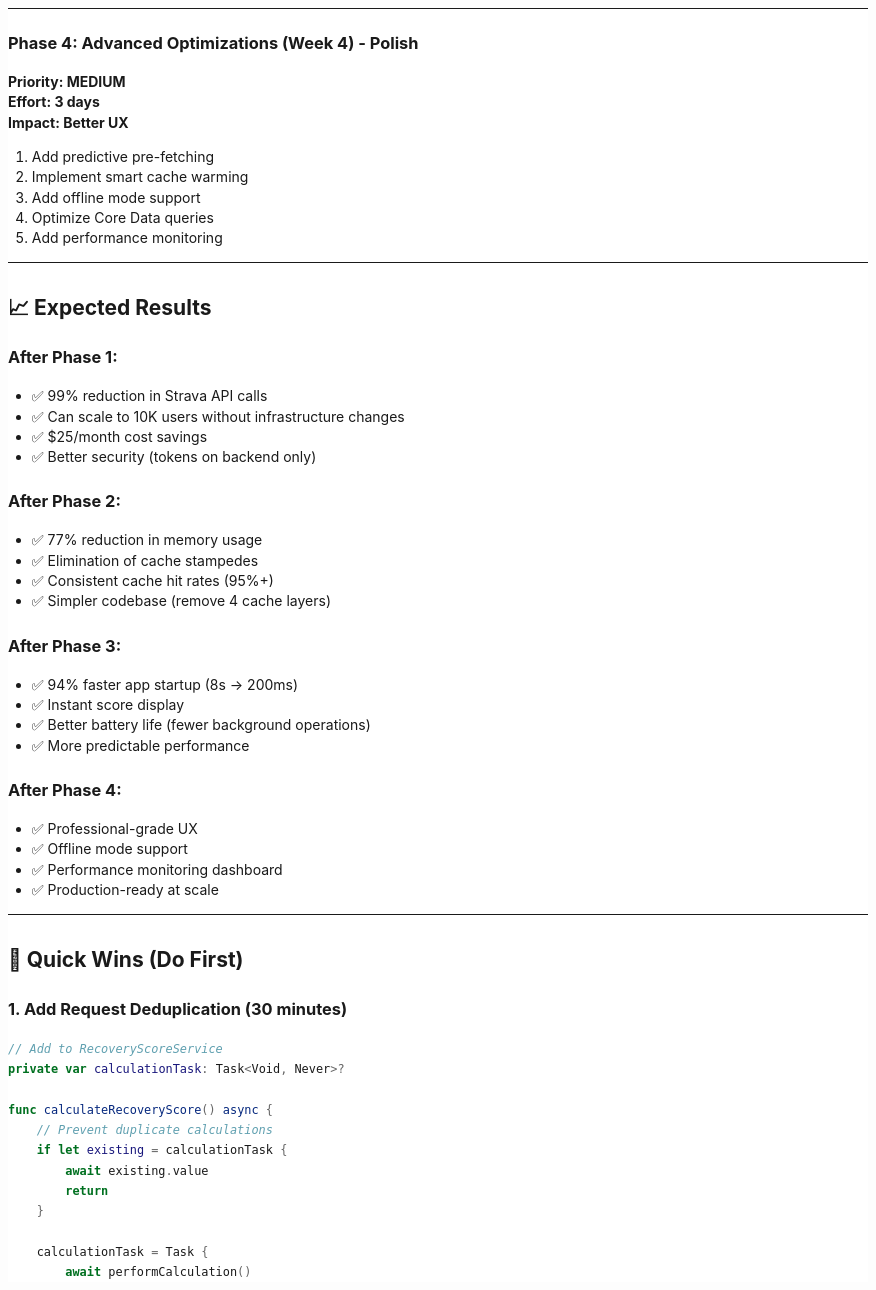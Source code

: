 ```swift
```

---

### **Phase 4: Advanced Optimizations (Week 4) - Polish**

**Priority: MEDIUM**  
**Effort: 3 days**  
**Impact: Better UX**

1. Add predictive pre-fetching
2. Implement smart cache warming
3. Add offline mode support
4. Optimize Core Data queries
5. Add performance monitoring

---

## 📈 Expected Results

### **After Phase 1:**
- ✅ 99% reduction in Strava API calls
- ✅ Can scale to 10K users without infrastructure changes
- ✅ $25/month cost savings
- ✅ Better security (tokens on backend only)

### **After Phase 2:**
- ✅ 77% reduction in memory usage
- ✅ Elimination of cache stampedes
- ✅ Consistent cache hit rates (95%+)
- ✅ Simpler codebase (remove 4 cache layers)

### **After Phase 3:**
- ✅ 94% faster app startup (8s → 200ms)
- ✅ Instant score display
- ✅ Better battery life (fewer background operations)
- ✅ More predictable performance

### **After Phase 4:**
- ✅ Professional-grade UX
- ✅ Offline mode support
- ✅ Performance monitoring dashboard
- ✅ Production-ready at scale

---

## 🎯 Quick Wins (Do First)

### **1. Add Request Deduplication (30 minutes)**
```swift
// Add to RecoveryScoreService
private var calculationTask: Task<Void, Never>?

func calculateRecoveryScore() async {
    // Prevent duplicate calculations
    if let existing = calculationTask {
        await existing.value
        return
    }
    
    calculationTask = Task {
        await performCalculation()
```